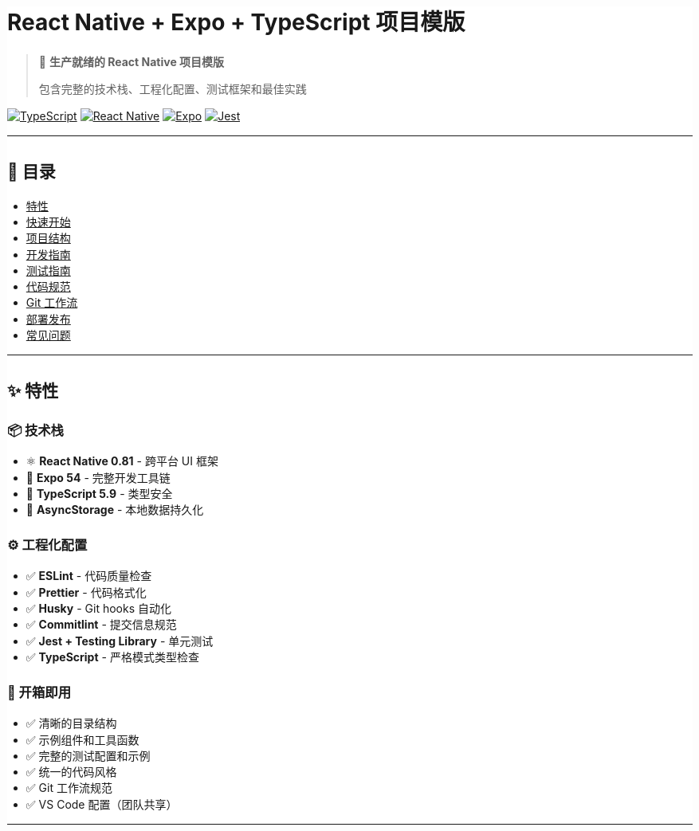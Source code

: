 # React Native + Expo + TypeScript 项目模版

> 🚀 **生产就绪的 React Native 项目模版**
>
> 包含完整的技术栈、工程化配置、测试框架和最佳实践

[![TypeScript](https://img.shields.io/badge/TypeScript-5.9-blue)](https://www.typescriptlang.org/)
[![React Native](https://img.shields.io/badge/React%20Native-0.81-61DAFB)](https://reactnative.dev/)
[![Expo](https://img.shields.io/badge/Expo-54.0-000020)](https://expo.dev/)
[![Jest](https://img.shields.io/badge/Jest-29.7-C21325)](https://jestjs.io/)

---

## 📖 目录

- [特性](#-特性)
- [快速开始](#-快速开始)
- [项目结构](#-项目结构)
- [开发指南](#-开发指南)
- [测试指南](#-测试指南)
- [代码规范](#-代码规范)
- [Git 工作流](#-git-工作流)
- [部署发布](#-部署发布)
- [常见问题](#-常见问题)

---

## ✨ 特性

### 📦 技术栈

- ⚛️ **React Native 0.81** - 跨平台 UI 框架
- 🎨 **Expo 54** - 完整开发工具链
- 📘 **TypeScript 5.9** - 类型安全
- 💾 **AsyncStorage** - 本地数据持久化

### ⚙️ 工程化配置

- ✅ **ESLint** - 代码质量检查
- ✅ **Prettier** - 代码格式化
- ✅ **Husky** - Git hooks 自动化
- ✅ **Commitlint** - 提交信息规范
- ✅ **Jest + Testing Library** - 单元测试
- ✅ **TypeScript** - 严格模式类型检查

### 🎯 开箱即用

- ✅ 清晰的目录结构
- ✅ 示例组件和工具函数
- ✅ 完整的测试配置和示例
- ✅ 统一的代码风格
- ✅ Git 工作流规范
- ✅ VS Code 配置（团队共享）

---